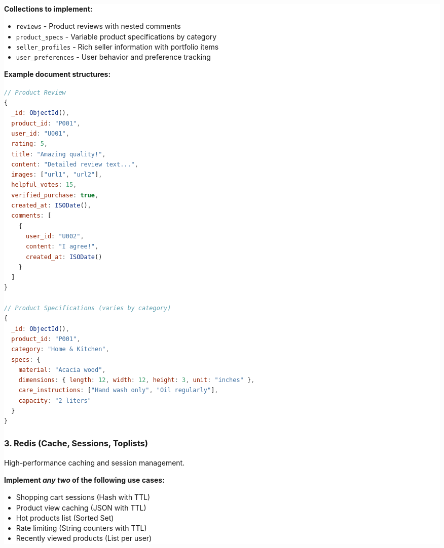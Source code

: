 **Collections to implement:**
- `reviews` - Product reviews with nested comments
- `product_specs` - Variable product specifications by category
- `seller_profiles` - Rich seller information with portfolio items
- `user_preferences` - User behavior and preference tracking

**Example document structures:**
```javascript
// Product Review
{
  _id: ObjectId(),
  product_id: "P001",
  user_id: "U001",
  rating: 5,
  title: "Amazing quality!",
  content: "Detailed review text...",
  images: ["url1", "url2"],
  helpful_votes: 15,
  verified_purchase: true,
  created_at: ISODate(),
  comments: [
    {
      user_id: "U002",
      content: "I agree!",
      created_at: ISODate()
    }
  ]
}

// Product Specifications (varies by category)
{
  _id: ObjectId(),
  product_id: "P001",
  category: "Home & Kitchen",
  specs: {
    material: "Acacia wood",
    dimensions: { length: 12, width: 12, height: 3, unit: "inches" },
    care_instructions: ["Hand wash only", "Oil regularly"],
    capacity: "2 liters"
  }
}
```

### 3. Redis (Cache, Sessions, Toplists)
High-performance caching and session management.

**Implement *any two* of the following use cases:**
- Shopping cart sessions (Hash with TTL)
- Product view caching (JSON with TTL)
- Hot products list (Sorted Set)
- Rate limiting (String counters with TTL)
- Recently viewed products (List per user)
